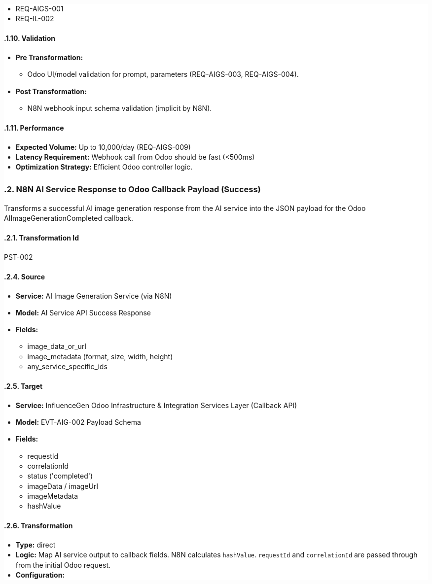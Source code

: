   - REQ-AIGS-001
  - REQ-IL-002
  
  #### .1.10. Validation
  
  - **Pre Transformation:**
    
    - Odoo UI/model validation for prompt, parameters (REQ-AIGS-003, REQ-AIGS-004).
    
  - **Post Transformation:**
    
    - N8N webhook input schema validation (implicit by N8N).
    
  
  #### .1.11. Performance
  
  - **Expected Volume:** Up to 10,000/day (REQ-AIGS-009)
  - **Latency Requirement:** Webhook call from Odoo should be fast (<500ms)
  - **Optimization Strategy:** Efficient Odoo controller logic.
  
  ### .2. N8N AI Service Response to Odoo Callback Payload (Success)
  Transforms a successful AI image generation response from the AI service into the JSON payload for the Odoo AIImageGenerationCompleted callback.

  #### .2.1. Transformation Id
  PST-002

  #### .2.4. Source
  
  - **Service:** AI Image Generation Service (via N8N)
  - **Model:** AI Service API Success Response
  - **Fields:**
    
    - image_data_or_url
    - image_metadata (format, size, width, height)
    - any_service_specific_ids
    
  
  #### .2.5. Target
  
  - **Service:** InfluenceGen Odoo Infrastructure & Integration Services Layer (Callback API)
  - **Model:** EVT-AIG-002 Payload Schema
  - **Fields:**
    
    - requestId
    - correlationId
    - status ('completed')
    - imageData / imageUrl
    - imageMetadata
    - hashValue
    
  
  #### .2.6. Transformation
  
  - **Type:** direct
  - **Logic:** Map AI service output to callback fields. N8N calculates `hashValue`. `requestId` and `correlationId` are passed through from the initial Odoo request.
  - **Configuration:**
    
